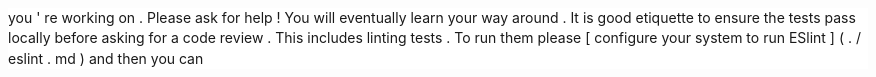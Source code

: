 you
'
re
working
on
.
Please
ask
for
help
!
You
will
eventually
learn
your
way
around
.
It
is
good
etiquette
to
ensure
the
tests
pass
locally
before
asking
for
a
code
review
.
This
includes
linting
tests
.
To
run
them
please
[
configure
your
system
to
run
ESlint
]
(
.
/
eslint
.
md
)
and
then
you
can